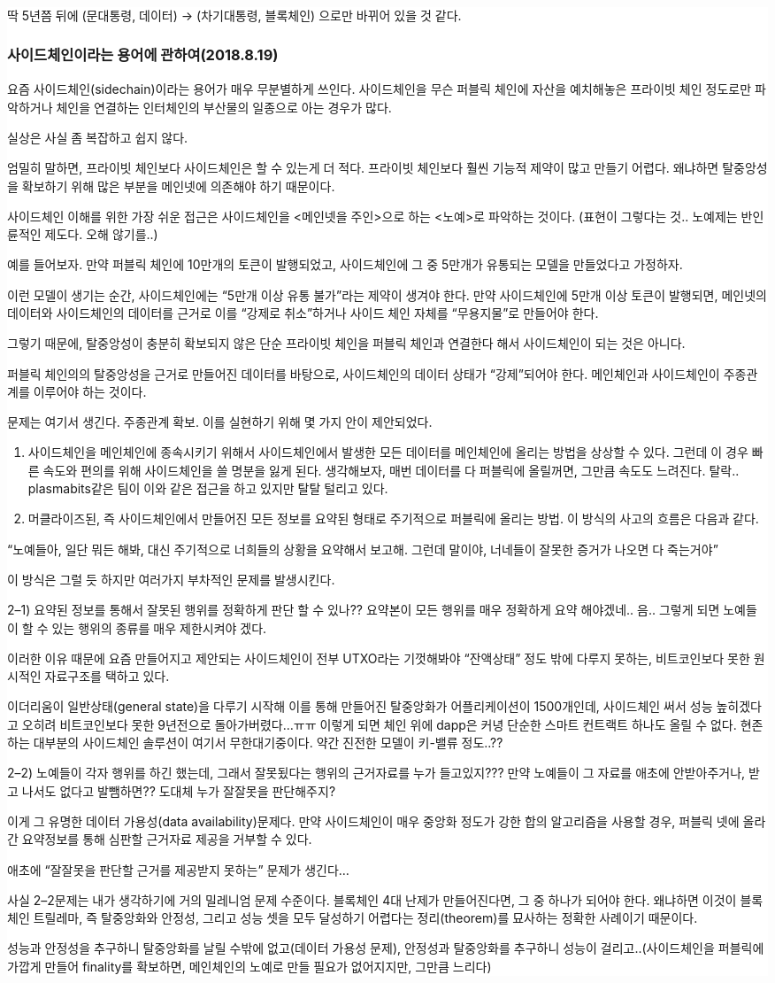 딱 5년쯤 뒤에 (문대통령, 데이터) → (차기대통령, 블록체인) 으로만 바뀌어 있을 것 같다.

### 사이드체인이라는 용어에 관하여(2018.8.19)

요즘 사이드체인(sidechain)이라는 용어가 매우 무분별하게 쓰인다. 사이드체인을 무슨 퍼블릭 체인에 자산을 예치해놓은 프라이빗 체인
정도로만 파악하거나 체인을 연결하는 인터체인의 부산물의 일종으로 아는 경우가 많다.

실상은 사실 좀 복잡하고 쉽지 않다.

엄밀히 말하면, 프라이빗 체인보다 사이드체인은 할 수 있는게 더 적다. 프라이빗 체인보다 훨씬 기능적 제약이 많고 만들기 어렵다. 왜냐하면
탈중앙성을 확보하기 위해 많은 부분을 메인넷에 의존해야 하기 때문이다.

사이드체인 이해를 위한 가장 쉬운 접근은 사이드체인을 <메인넷을 주인>으로 하는 <노예>로 파악하는 것이다. (표현이 그렇다는 것.. 노예제는
반인륜적인 제도다. 오해 않기를..)

예를 들어보자. 만약 퍼블릭 체인에 10만개의 토큰이 발행되었고, 사이드체인에 그 중 5만개가 유통되는 모델을 만들었다고 가정하자.

이런 모델이 생기는 순간, 사이드체인에는 “5만개 이상 유통 불가”라는 제약이 생겨야 한다. 만약 사이드체인에 5만개 이상 토큰이 발행되면,
메인넷의 데이터와 사이드체인의 데이터를 근거로 이를 “강제로 취소”하거나 사이드 체인 자체를 “무용지물”로 만들어야 한다.

그렇기 때문에, 탈중앙성이 충분히 확보되지 않은 단순 프라이빗 체인을 퍼블릭 체인과 연결한다 해서 사이드체인이 되는 것은 아니다.

퍼블릭 체인의의 탈중앙성을 근거로 만들어진 데이터를 바탕으로, 사이드체인의 데이터 상태가 “강제”되어야 한다. 메인체인과 사이드체인이 주종관계를
이루어야 하는 것이다.

문제는 여기서 생긴다. 주종관계 확보. 이를 실현하기 위해 몇 가지 안이 제안되었다.

1) 사이드체인을 메인체인에 종속시키기 위해서 사이드체인에서 발생한 모든 데이터를 메인체인에 올리는 방법을 상상할 수 있다. 그런데 이 경우
빠른 속도와 편의를 위해 사이드체인을 쓸 명분을 잃게 된다. 생각해보자, 매번 데이터를 다 퍼블릭에 올릴꺼면, 그만큼 속도도 느려진다. 탈락..
plasmabits같은 팀이 이와 같은 접근을 하고 있지만 탈탈 털리고 있다.

2) 머클라이즈된, 즉 사이드체인에서 만들어진 모든 정보를 요약된 형태로 주기적으로 퍼블릭에 올리는 방법. 이 방식의 사고의 흐름은 다음과
같다.

“노예들아, 일단 뭐든 해봐, 대신 주기적으로 너희들의 상황을 요약해서 보고해. 그런데 말이야, 너네들이 잘못한 증거가 나오면 다 죽는거야”

이 방식은 그럴 듯 하지만 여러가지 부차적인 문제를 발생시킨다.

2–1) 요약된 정보를 통해서 잘못된 행위를 정확하게 판단 할 수 있나?? 요약본이 모든 행위를 매우 정확하게 요약 해야겠네.. 음.. 그렇게
되면 노예들이 할 수 있는 행위의 종류를 매우 제한시켜야 겠다.

이러한 이유 때문에 요즘 만들어지고 제안되는 사이드체인이 전부 UTXO라는 기껏해봐야 “잔액상태” 정도 밖에 다루지 못하는, 비트코인보다 못한
원시적인 자료구조를 택하고 있다.

이더리움이 일반상태(general state)을 다루기 시작해 이를 통해 만들어진 탈중앙화가 어플리케이션이 1500개인데, 사이드체인 써서 성능
높히겠다고 오히려 비트코인보다 못한 9년전으로 돌아가버렸다…ㅠㅠ 이렇게 되면 체인 위에 dapp은 커녕 단순한 스마트 컨트랙트 하나도 올릴 수
없다. 현존하는 대부분의 사이드체인 솔루션이 여기서 무한대기중이다. 약간 진전한 모델이 키-밸류 정도..??

2–2) 노예들이 각자 행위를 하긴 했는데, 그래서 잘못됬다는 행위의 근거자료를 누가 들고있지??? 만약 노예들이 그 자료를 애초에
안받아주거나, 받고 나서도 없다고 발뺌하면?? 도대체 누가 잘잘못을 판단해주지?

이게 그 유명한 데이터 가용성(data availability)문제다. 만약 사이드체인이 매우 중앙화 정도가 강한 합의 알고리즘을 사용할 경우,
퍼블릭 넷에 올라간 요약정보를 통해 심판할 근거자료 제공을 거부할 수 있다.

애초에 “잘잘못을 판단할 근거를 제공받지 못하는” 문제가 생긴다…

사실 2–2문제는 내가 생각하기에 거의 밀레니엄 문제 수준이다. 블록체인 4대 난제가 만들어진다면, 그 중 하나가 되어야 한다. 왜냐하면 이것이
블록체인 트릴레마, 즉 탈중앙화와 안정성, 그리고 성능 셋을 모두 달성하기 어렵다는 정리(theorem)를 묘사하는 정확한 사례이기 때문이다.

성능과 안정성을 추구하니 탈중앙화를 날릴 수밖에 없고(데이터 가용성 문제), 안정성과 탈중앙화를 추구하니 성능이 걸리고..(사이드체인을 퍼블릭에
가깝게 만들어 finality를 확보하면, 메인체인의 노예로 만들 필요가 없어지지만, 그만큼 느리다)
